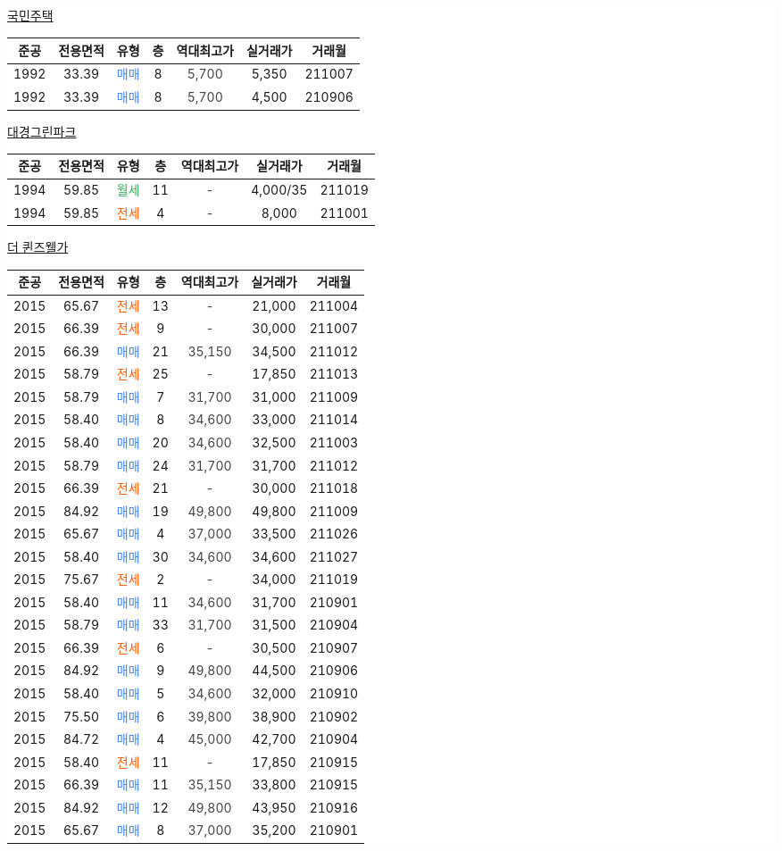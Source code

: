 [국민주택](https://search.naver.com/search.naver?query=%EA%B2%BD%EC%83%81%EB%82%A8%EB%8F%84+%EC%A7%84%EC%A3%BC%EC%8B%9C+%ED%8F%89%EA%B1%B0%EB%8F%99+%EA%B5%AD%EB%AF%BC%EC%A3%BC%ED%83%9D)

|준공|전용면적|유형|층|역대최고가|실거래가|거래월|
|:---:|:---:|:---:|:---:|:---:|:---:|:---:|
|1992|33.39|<span style="color:#4285f3">매매</span>|8|<span style="color:#444444">5,700</span>|5,350|211007|
|1992|33.39|<span style="color:#4285f3">매매</span>|8|<span style="color:#444444">5,700</span>|4,500|210906|

[대경그린파크](https://search.naver.com/search.naver?query=%EA%B2%BD%EC%83%81%EB%82%A8%EB%8F%84+%EC%A7%84%EC%A3%BC%EC%8B%9C+%ED%8F%89%EA%B1%B0%EB%8F%99+%EB%8C%80%EA%B2%BD%EA%B7%B8%EB%A6%B0%ED%8C%8C%ED%81%AC)

|준공|전용면적|유형|층|역대최고가|실거래가|거래월|
|:---:|:---:|:---:|:---:|:---:|:---:|:---:|
|1994|59.85|<span style="color:#34a853">월세</span>|11|<span style="color:#444444">-</span>|4,000/35|211019|
|1994|59.85|<span style="color:#ff5a00">전세</span>|4|<span style="color:#444444">-</span>|8,000|211001|

[더 퀸즈웰가](https://search.naver.com/search.naver?query=%EA%B2%BD%EC%83%81%EB%82%A8%EB%8F%84+%EC%A7%84%EC%A3%BC%EC%8B%9C+%ED%8F%89%EA%B1%B0%EB%8F%99+%EB%8D%94+%ED%80%B8%EC%A6%88%EC%9B%B0%EA%B0%80)

|준공|전용면적|유형|층|역대최고가|실거래가|거래월|
|:---:|:---:|:---:|:---:|:---:|:---:|:---:|
|2015|65.67|<span style="color:#ff5a00">전세</span>|13|<span style="color:#444444">-</span>|21,000|211004|
|2015|66.39|<span style="color:#ff5a00">전세</span>|9|<span style="color:#444444">-</span>|30,000|211007|
|2015|66.39|<span style="color:#4285f3">매매</span>|21|<span style="color:#444444">35,150</span>|34,500|211012|
|2015|58.79|<span style="color:#ff5a00">전세</span>|25|<span style="color:#444444">-</span>|17,850|211013|
|2015|58.79|<span style="color:#4285f3">매매</span>|7|<span style="color:#444444">31,700</span>|31,000|211009|
|2015|58.40|<span style="color:#4285f3">매매</span>|8|<span style="color:#444444">34,600</span>|33,000|211014|
|2015|58.40|<span style="color:#4285f3">매매</span>|20|<span style="color:#444444">34,600</span>|32,500|211003|
|2015|58.79|<span style="color:#4285f3">매매</span>|24|<span style="color:#444444">31,700</span>|31,700|211012|
|2015|66.39|<span style="color:#ff5a00">전세</span>|21|<span style="color:#444444">-</span>|30,000|211018|
|2015|84.92|<span style="color:#4285f3">매매</span>|19|<span style="color:#444444">49,800</span>|49,800|211009|
|2015|65.67|<span style="color:#4285f3">매매</span>|4|<span style="color:#444444">37,000</span>|33,500|211026|
|2015|58.40|<span style="color:#4285f3">매매</span>|30|<span style="color:#444444">34,600</span>|34,600|211027|
|2015|75.67|<span style="color:#ff5a00">전세</span>|2|<span style="color:#444444">-</span>|34,000|211019|
|2015|58.40|<span style="color:#4285f3">매매</span>|11|<span style="color:#444444">34,600</span>|31,700|210901|
|2015|58.79|<span style="color:#4285f3">매매</span>|33|<span style="color:#444444">31,700</span>|31,500|210904|
|2015|66.39|<span style="color:#ff5a00">전세</span>|6|<span style="color:#444444">-</span>|30,500|210907|
|2015|84.92|<span style="color:#4285f3">매매</span>|9|<span style="color:#444444">49,800</span>|44,500|210906|
|2015|58.40|<span style="color:#4285f3">매매</span>|5|<span style="color:#444444">34,600</span>|32,000|210910|
|2015|75.50|<span style="color:#4285f3">매매</span>|6|<span style="color:#444444">39,800</span>|38,900|210902|
|2015|84.72|<span style="color:#4285f3">매매</span>|4|<span style="color:#444444">45,000</span>|42,700|210904|
|2015|58.40|<span style="color:#ff5a00">전세</span>|11|<span style="color:#444444">-</span>|17,850|210915|
|2015|66.39|<span style="color:#4285f3">매매</span>|11|<span style="color:#444444">35,150</span>|33,800|210915|
|2015|84.92|<span style="color:#4285f3">매매</span>|12|<span style="color:#444444">49,800</span>|43,950|210916|
|2015|65.67|<span style="color:#4285f3">매매</span>|8|<span style="color:#444444">37,000</span>|35,200|210901|